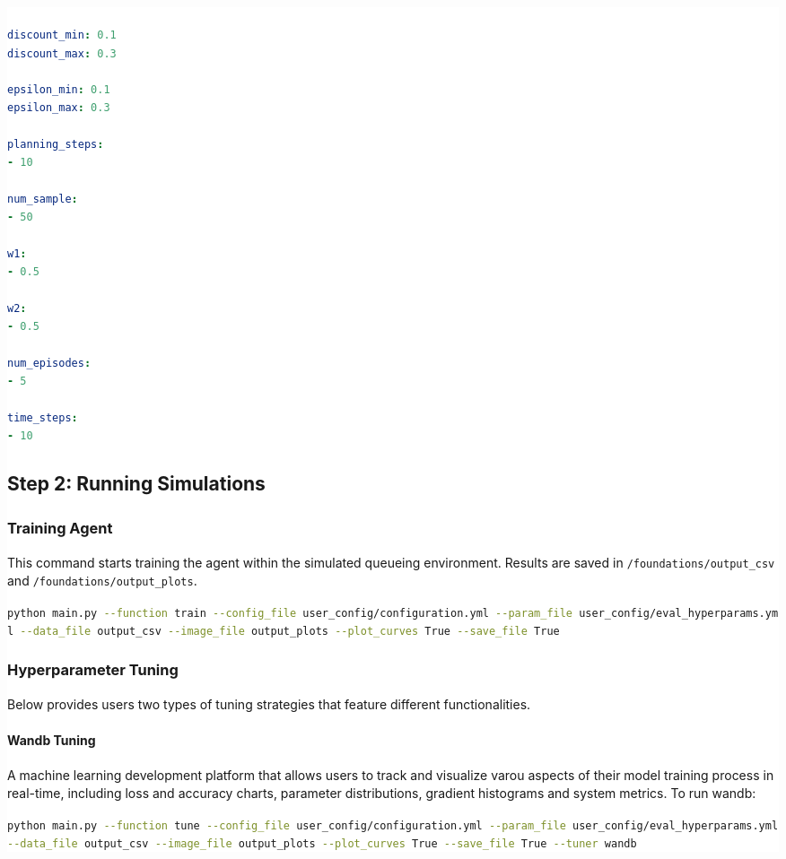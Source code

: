    ```yaml

   discount_min: 0.1
   discount_max: 0.3

   epsilon_min: 0.1
   epsilon_max: 0.3

   planning_steps: 
   - 10

   num_sample: 
   - 50

   w1: 
   - 0.5

   w2: 
   - 0.5

   num_episodes: 
   - 5

   time_steps: 
   - 10
   ```

## Step 2: Running Simulations

### Training Agent
This command starts training the agent within the simulated queueing environment. Results are saved in `/foundations/output_csv` and `/foundations/output_plots`.

```bash
python main.py --function train --config_file user_config/configuration.yml --param_file user_config/eval_hyperparams.yml --data_file output_csv --image_file output_plots --plot_curves True --save_file True
```

### Hyperparameter Tuning

Below provides users two types of tuning strategies that feature different functionalities.

#### **Wandb Tuning**

A machine learning development platform that allows users to track and visualize varou aspects of their model training process in real-time, including loss and accuracy charts, parameter distributions, gradient histograms and system metrics. To run wandb:

```bash
python main.py --function tune --config_file user_config/configuration.yml --param_file user_config/eval_hyperparams.yml --data_file output_csv --image_file output_plots --plot_curves True --save_file True --tuner wandb 
```
